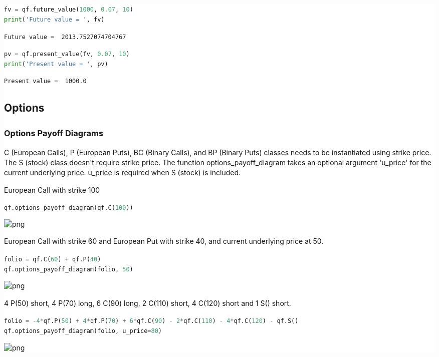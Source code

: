 
```python
fv = qf.future_value(1000, 0.07, 10)
print('Future value = ', fv)
```

    Future value =  2013.7527074704767



```python
pv = qf.present_value(fv, 0.07, 10)
print('Present value = ', pv)
```

    Present value =  1000.0


## Options

### Options Payoff Diagrams
C (European Calls), P (European Puts), BC (Binary Calls), and BP (Binary Puts) classes needs to be instantiated using strike price. The S (stock) class doesn't require strike price.
The function options_payoff_diagram takes an optional argument 'u_price' for the current underlying price. u_price is required when S (stock) is included.

European Call with strike 100


```python
qf.options_payoff_diagram(qf.C(100))
```


    
![png](README_files/README_15_0.png)
    


European Call with strike 60 and European Put with strike 40, and current underlying price at 50.


```python
folio = qf.C(60) + qf.P(40)
qf.options_payoff_diagram(folio, 50)
```


    
![png](README_files/README_17_0.png)
    


4 P(50) short, 4 P(70) long, 6 C(90) long, 2 C(110) short, 4 C(120) short and 1 S() short.


```python
folio = -4*qf.P(50) + 4*qf.P(70) + 6*qf.C(90) - 2*qf.C(110) - 4*qf.C(120) - qf.S()
qf.options_payoff_diagram(folio, u_price=80)
```


    
![png](README_files/README_19_0.png)
    